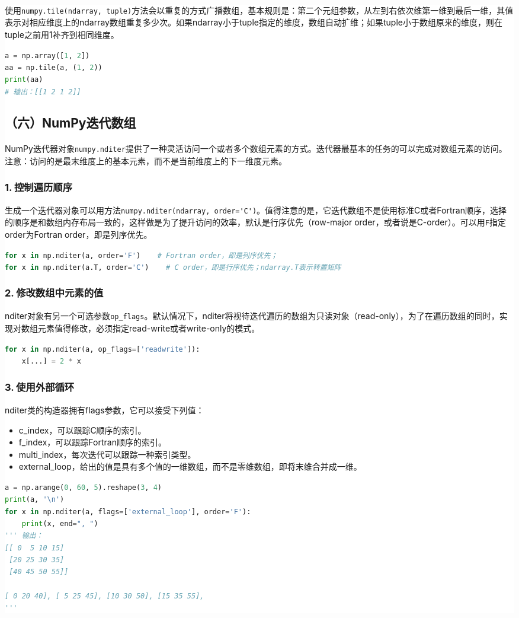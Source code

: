 使用`numpy.tile(ndarray, tuple)`方法会以重复的方式广播数组，基本规则是：第二个元组参数，从左到右依次维第一维到最后一维，其值表示对相应维度上的ndarray数组重复多少次。如果ndarray小于tuple指定的维度，数组自动扩维；如果tuple小于数组原来的维度，则在tuple之前用1补齐到相同维度。

```python
a = np.array([1, 2])
aa = np.tile(a, (1, 2))
print(aa)
# 输出：[[1 2 1 2]]
```

## （六）NumPy迭代数组

NumPy迭代器对象`numpy.nditer`提供了一种灵活访问一个或者多个数组元素的方式。迭代器最基本的任务的可以完成对数组元素的访问。注意：访问的是最末维度上的基本元素，而不是当前维度上的下一维度元素。

### 1. 控制遍历顺序

生成一个迭代器对象可以用方法`numpy.nditer(ndarray, order='C')`。值得注意的是，它迭代数组不是使用标准C或者Fortran顺序，选择的顺序是和数组内存布局一致的，这样做是为了提升访问的效率，默认是行序优先（row-major order，或者说是C-order）。可以用`F`指定order为Fortran order，即是列序优先。

```python
for x in np.nditer(a, order='F')    # Fortran order，即是列序优先；
for x in np.nditer(a.T, order='C')    # C order，即是行序优先；ndarray.T表示转置矩阵
```

### 2. 修改数组中元素的值

nditer对象有另一个可选参数`op_flags`。默认情况下，nditer将视待迭代遍历的数组为只读对象（read-only），为了在遍历数组的同时，实现对数组元素值得修改，必须指定read-write或者write-only的模式。

```python
for x in np.nditer(a, op_flags=['readwrite']):
    x[...] = 2 * x
```

### 3. 使用外部循环

nditer类的构造器拥有flags参数，它可以接受下列值：

- c_index，可以跟踪C顺序的索引。
- f_index，可以跟踪Fortran顺序的索引。
- multi_index，每次迭代可以跟踪一种索引类型。
- external_loop，给出的值是具有多个值的一维数组，而不是零维数组，即将末维合并成一维。

```python
a = np.arange(0, 60, 5).reshape(3, 4)
print(a, '\n')
for x in np.nditer(a, flags=['external_loop'], order='F'):
    print(x, end=", ")
''' 输出：
[[ 0  5 10 15]
 [20 25 30 35]
 [40 45 50 55]] 

[ 0 20 40], [ 5 25 45], [10 30 50], [15 35 55], 
'''
```
